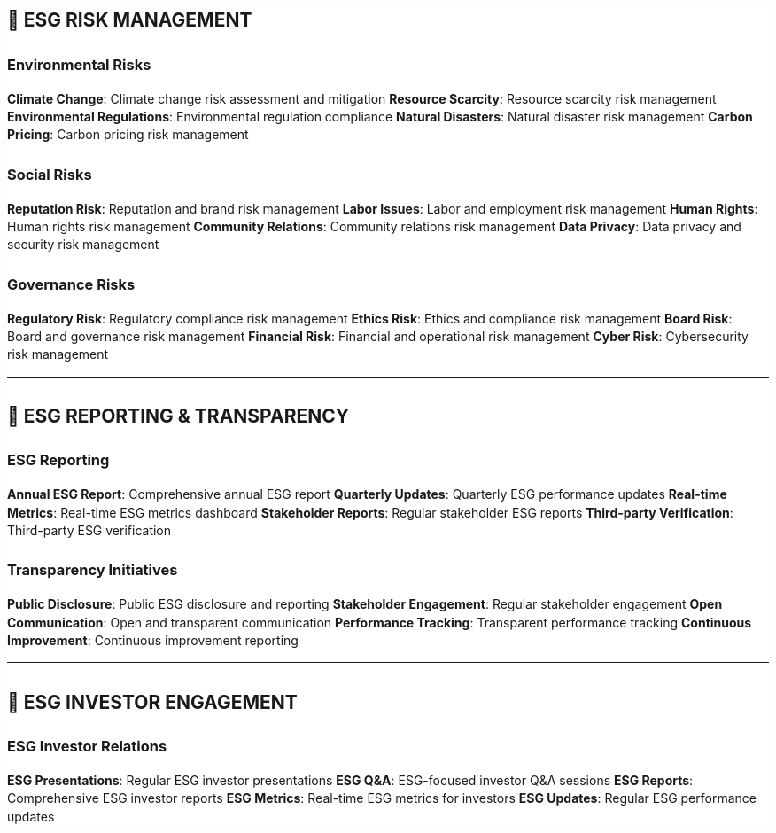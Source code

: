 
## 🎯 ESG RISK MANAGEMENT

### **Environmental Risks**
**Climate Change**: Climate change risk assessment and mitigation
**Resource Scarcity**: Resource scarcity risk management
**Environmental Regulations**: Environmental regulation compliance
**Natural Disasters**: Natural disaster risk management
**Carbon Pricing**: Carbon pricing risk management

### **Social Risks**
**Reputation Risk**: Reputation and brand risk management
**Labor Issues**: Labor and employment risk management
**Human Rights**: Human rights risk management
**Community Relations**: Community relations risk management
**Data Privacy**: Data privacy and security risk management

### **Governance Risks**
**Regulatory Risk**: Regulatory compliance risk management
**Ethics Risk**: Ethics and compliance risk management
**Board Risk**: Board and governance risk management
**Financial Risk**: Financial and operational risk management
**Cyber Risk**: Cybersecurity risk management

---

## 🎯 ESG REPORTING & TRANSPARENCY

### **ESG Reporting**
**Annual ESG Report**: Comprehensive annual ESG report
**Quarterly Updates**: Quarterly ESG performance updates
**Real-time Metrics**: Real-time ESG metrics dashboard
**Stakeholder Reports**: Regular stakeholder ESG reports
**Third-party Verification**: Third-party ESG verification

### **Transparency Initiatives**
**Public Disclosure**: Public ESG disclosure and reporting
**Stakeholder Engagement**: Regular stakeholder engagement
**Open Communication**: Open and transparent communication
**Performance Tracking**: Transparent performance tracking
**Continuous Improvement**: Continuous improvement reporting

---

## 🎯 ESG INVESTOR ENGAGEMENT

### **ESG Investor Relations**
**ESG Presentations**: Regular ESG investor presentations
**ESG Q&A**: ESG-focused investor Q&A sessions
**ESG Reports**: Comprehensive ESG investor reports
**ESG Metrics**: Real-time ESG metrics for investors
**ESG Updates**: Regular ESG performance updates
